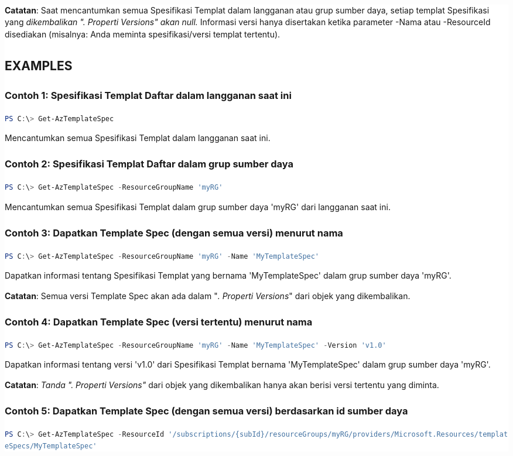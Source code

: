 **Catatan**: Saat mencantumkan semua Spesifikasi Templat dalam langganan atau grup sumber daya, setiap templat Spesifikasi yang *dikembalikan ". Properti Versions"* *akan null.* Informasi versi hanya disertakan ketika parameter -Nama atau -ResourceId disediakan (misalnya: Anda meminta spesifikasi/versi templat tertentu).

## EXAMPLES

### Contoh 1: Spesifikasi Templat Daftar dalam langganan saat ini
```powershell
PS C:\> Get-AzTemplateSpec
```

Mencantumkan semua Spesifikasi Templat dalam langganan saat ini.

### Contoh 2: Spesifikasi Templat Daftar dalam grup sumber daya
```powershell
PS C:\> Get-AzTemplateSpec -ResourceGroupName 'myRG'
```

Mencantumkan semua Spesifikasi Templat dalam grup sumber daya 'myRG' dari langganan saat ini.

### Contoh 3: Dapatkan Template Spec (dengan semua versi) menurut nama
```powershell
PS C:\> Get-AzTemplateSpec -ResourceGroupName 'myRG' -Name 'MyTemplateSpec'
```

Dapatkan informasi tentang Spesifikasi Templat yang bernama 'MyTemplateSpec' dalam grup sumber daya 'myRG'.

**Catatan**: Semua versi Template Spec akan ada dalam "*. Properti Versions*" dari objek yang dikembalikan.

### Contoh 4: Dapatkan Template Spec (versi tertentu) menurut nama
```powershell
PS C:\> Get-AzTemplateSpec -ResourceGroupName 'myRG' -Name 'MyTemplateSpec' -Version 'v1.0'
```

Dapatkan informasi tentang versi 'v1.0' dari Spesifikasi Templat bernama 'MyTemplateSpec' dalam grup sumber daya 'myRG'.

**Catatan**: *Tanda ". Properti Versions"* dari objek yang dikembalikan hanya akan berisi versi tertentu yang diminta.

### Contoh 5: Dapatkan Template Spec (dengan semua versi) berdasarkan id sumber daya
```powershell
PS C:\> Get-AzTemplateSpec -ResourceId '/subscriptions/{subId}/resourceGroups/myRG/providers/Microsoft.Resources/templateSpecs/MyTemplateSpec'
```
